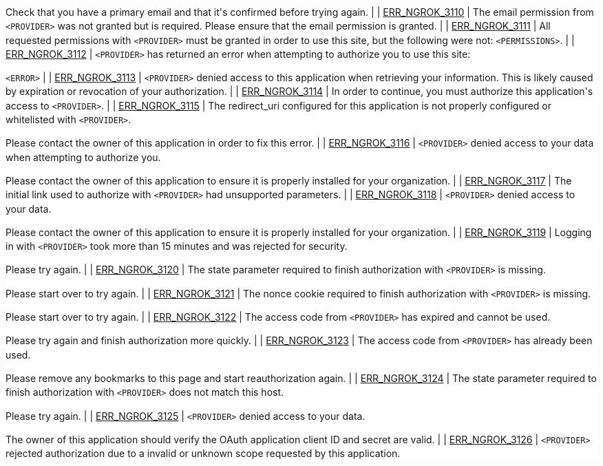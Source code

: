Check that you have a primary email and that it's confirmed before trying again. |
		| [ERR_NGROK_3110](/error_details/3110) | The email permission from <code>&lt;PROVIDER&gt;</code> was not granted but is required. Please ensure that the email permission is granted. |
		| [ERR_NGROK_3111](/error_details/3111) | All requested permissions with <code>&lt;PROVIDER&gt;</code> must be granted in order to use this site, but the following were not: <code>&lt;PERMISSIONS&gt;</code>. |
		| [ERR_NGROK_3112](/error_details/3112) | <code>&lt;PROVIDER&gt;</code> has returned an error when attempting to authorize you to use this site:

<code>&lt;ERROR&gt;</code> |
		| [ERR_NGROK_3113](/error_details/3113) | <code>&lt;PROVIDER&gt;</code> denied access to this application when retrieving your information. This is likely caused by expiration or revocation of your authorization. |
		| [ERR_NGROK_3114](/error_details/3114) | In order to continue, you must authorize this application's access to <code>&lt;PROVIDER&gt;</code>. |
		| [ERR_NGROK_3115](/error_details/3115) | The redirect_uri configured for this application is not properly configured or whitelisted with <code>&lt;PROVIDER&gt;</code>.

Please contact the owner of this application in order to fix this error. |
		| [ERR_NGROK_3116](/error_details/3116) | <code>&lt;PROVIDER&gt;</code> denied access to your data when attempting to authorize you.

Please contact the owner of this application to ensure it is properly installed for your organization. |
		| [ERR_NGROK_3117](/error_details/3117) | The initial link used to authorize with <code>&lt;PROVIDER&gt;</code> had unsupported parameters. |
		| [ERR_NGROK_3118](/error_details/3118) | <code>&lt;PROVIDER&gt;</code> denied access to your data.

Please contact the owner of this application to ensure it is properly installed for your organization. |
		| [ERR_NGROK_3119](/error_details/3119) | Logging in with <code>&lt;PROVIDER&gt;</code> took more than 15 minutes and was rejected for security.

Please try again. |
		| [ERR_NGROK_3120](/error_details/3120) | The state parameter required to finish authorization with <code>&lt;PROVIDER&gt;</code> is missing.

Please start over to try again. |
		| [ERR_NGROK_3121](/error_details/3121) | The nonce cookie required to finish authorization with <code>&lt;PROVIDER&gt;</code> is missing.

Please start over to try again. |
		| [ERR_NGROK_3122](/error_details/3122) | The access code from <code>&lt;PROVIDER&gt;</code> has expired and cannot be used.

Please try again and finish authorization more quickly. |
		| [ERR_NGROK_3123](/error_details/3123) | The access code from <code>&lt;PROVIDER&gt;</code> has already been used.

Please remove any bookmarks to this page and start reauthorization again. |
		| [ERR_NGROK_3124](/error_details/3124) | The state parameter required to finish authorization with <code>&lt;PROVIDER&gt;</code> does not match this host.

Please try again. |
		| [ERR_NGROK_3125](/error_details/3125) | <code>&lt;PROVIDER&gt;</code> denied access to your data.

The owner of this application should verify the OAuth application client ID and secret are valid. |
		| [ERR_NGROK_3126](/error_details/3126) | <code>&lt;PROVIDER&gt;</code> rejected authorization due to a invalid or unknown scope requested by this application.

